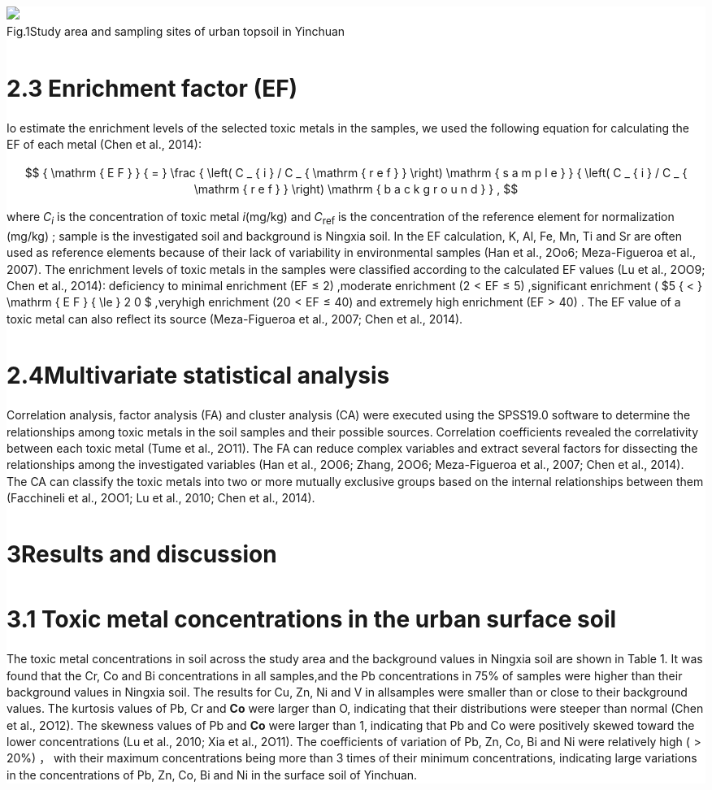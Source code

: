 ![](images/25f02447c3ee4372b1fa4c024c38a81a6ac335ba3540fb07e457f079888dbcf8.jpg)  
Fig.1Study area and sampling sites of urban topsoil in Yinchuan

# 2.3 Enrichment factor (EF)

Io estimate the enrichment levels of the selected toxic metals in the samples, we used the following equation for calculating the EF of each metal (Chen et al., 2014):

$$
{ \mathrm { E F } } { = } \frac { \left( C _ { i } / C _ { \mathrm { r e f } } \right) \mathrm { s a m p l e } } { \left( C _ { i } / C _ { \mathrm { r e f } } \right) \mathrm { b a c k g r o u n d } } ,
$$

where $C _ { i }$ is the concentration of toxic metal $i ( \mathrm { m g / k g } )$ and $C _ { \mathrm { r e f } }$ is the concentration of the reference element for normalization $( \mathrm { m g / k g } )$ ; sample is the investigated soil and background is Ningxia soil. In the EF calculation, K, Al, Fe, Mn, Ti and $\mathrm { S r }$ are often used as reference elements because of their lack of variability in environmental samples (Han et al., 2Oo6; Meza-Figueroa et al., 2007). The enrichment levels of toxic metals in the samples were classified according to the calculated EF values (Lu et al., 2OO9; Chen et al., 2O14): deficiency to minimal enrichment $( \mathrm { E F } { \le } 2 )$ ,moderate enrichment $( 2 { < } \mathrm { E F } { \le } 5 )$ ,significant enrichment ( $5 { < } \mathrm { E F } { \le } 2 0 \$ ,veryhigh enrichment $( 2 0 { < } \mathrm { E F } { \le } 4 0 )$ and extremely high enrichment $\mathrm { ( E F > 4 0 ) }$ . The EF value of a toxic metal can also reflect its source (Meza-Figueroa et al., 2007; Chen et al., 2014).

# 2.4Multivariate statistical analysis

Correlation analysis, factor analysis (FA) and cluster analysis (CA) were executed using the SPSS19.0 software to determine the relationships among toxic metals in the soil samples and their possible sources. Correlation coefficients revealed the correlativity between each toxic metal (Tume et al., 2O11). The FA can reduce complex variables and extract several factors for dissecting the relationships among the investigated variables (Han et al., 2O06; Zhang, 2OO6; Meza-Figueroa et al., 2007; Chen et al., 2014). The CA can classify the toxic metals into two or more mutually exclusive groups based on the internal relationships between them (Facchineli et al., 2OO1; Lu et al., 2010; Chen et al., 2014).

# 3Results and discussion

# 3.1 Toxic metal concentrations in the urban surface soil

The toxic metal concentrations in soil across the study area and the background values in Ningxia soil are shown in Table 1. It was found that the Cr, Co and Bi concentrations in all samples,and the Pb concentrations in $7 5 \%$ of samples were higher than their background values in Ningxia soil. The results for Cu, Zn, Ni and V in allsamples were smaller than or close to their background values. The kurtosis values of Pb, $\mathrm { C r }$ and $\mathbf { C o }$ were larger than O, indicating that their distributions were steeper than normal (Chen et al., 2O12). The skewness values of $\mathrm { P b }$ and $\mathbf { C o }$ were larger than 1, indicating that $\mathrm { P b }$ and Co were positively skewed toward the lower concentrations (Lu et al., 2010; Xia et al., 2O11). The coefficients of variation of Pb, Zn, Co, Bi and Ni were relatively high $( > 2 0 \% )$ ， with their maximum concentrations being more than 3 times of their minimum concentrations, indicating large variations in the concentrations of Pb, Zn, Co, Bi and $\mathrm { N i }$ in the surface soil of Yinchuan.
